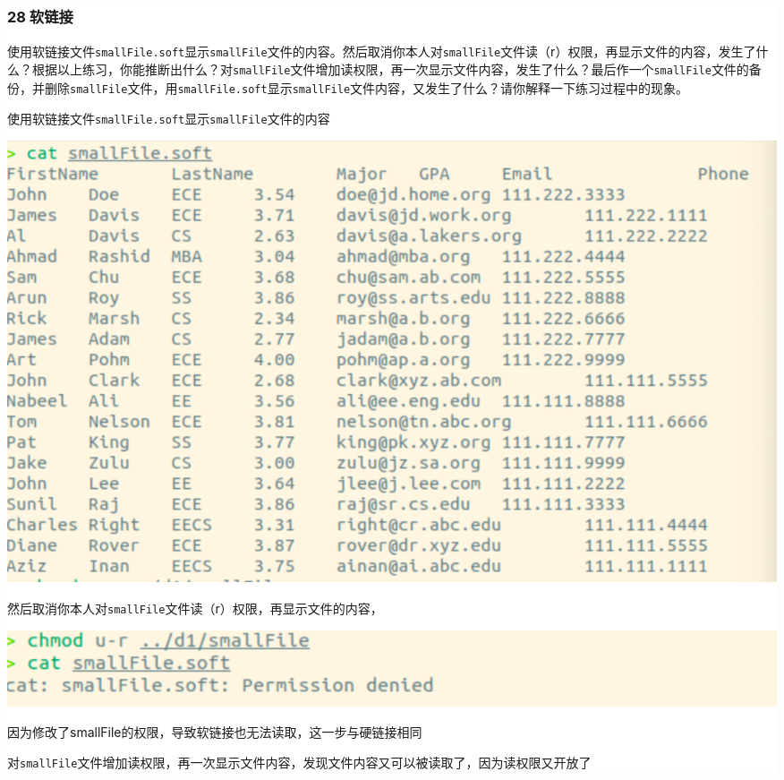### 28 软链接

使用软链接文件`smallFile.soft`显示`smallFile`文件的内容。然后取消你本人对`smallFile`文件读（r）权限，再显示文件的内容，发生了什么？根据以上练习，你能推断出什么？对`smallFile`文件增加读权限，再一次显示文件内容，发生了什么？最后作一个`smallFile`文件的备份，并删除`smallFile`文件，用`smallFile.soft`显示`smallFile`文件内容，又发生了什么？请你解释一下练习过程中的现象。

使用软链接文件`smallFile.soft`显示`smallFile`文件的内容

![image-20230716200500965](./assets/image-20230716200500965.png)

然后取消你本人对`smallFile`文件读（r）权限，再显示文件的内容，

![image-20230716200520287](./assets/image-20230716200520287.png)

因为修改了smallFile的权限，导致软链接也无法读取，这一步与硬链接相同

对`smallFile`文件增加读权限，再一次显示文件内容，发现文件内容又可以被读取了，因为读权限又开放了

